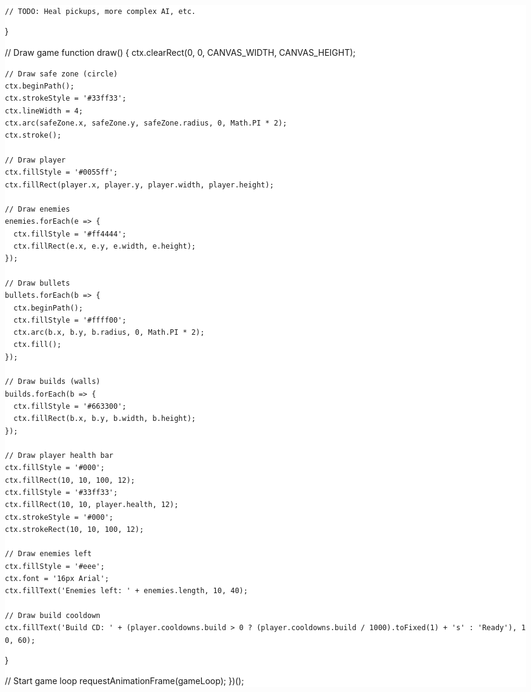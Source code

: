    // TODO: Heal pickups, more complex AI, etc.
  }

  // Draw game
  function draw() {
    ctx.clearRect(0, 0, CANVAS_WIDTH, CANVAS_HEIGHT);

    // Draw safe zone (circle)
    ctx.beginPath();
    ctx.strokeStyle = '#33ff33';
    ctx.lineWidth = 4;
    ctx.arc(safeZone.x, safeZone.y, safeZone.radius, 0, Math.PI * 2);
    ctx.stroke();

    // Draw player
    ctx.fillStyle = '#0055ff';
    ctx.fillRect(player.x, player.y, player.width, player.height);

    // Draw enemies
    enemies.forEach(e => {
      ctx.fillStyle = '#ff4444';
      ctx.fillRect(e.x, e.y, e.width, e.height);
    });

    // Draw bullets
    bullets.forEach(b => {
      ctx.beginPath();
      ctx.fillStyle = '#ffff00';
      ctx.arc(b.x, b.y, b.radius, 0, Math.PI * 2);
      ctx.fill();
    });

    // Draw builds (walls)
    builds.forEach(b => {
      ctx.fillStyle = '#663300';
      ctx.fillRect(b.x, b.y, b.width, b.height);
    });

    // Draw player health bar
    ctx.fillStyle = '#000';
    ctx.fillRect(10, 10, 100, 12);
    ctx.fillStyle = '#33ff33';
    ctx.fillRect(10, 10, player.health, 12);
    ctx.strokeStyle = '#000';
    ctx.strokeRect(10, 10, 100, 12);

    // Draw enemies left
    ctx.fillStyle = '#eee';
    ctx.font = '16px Arial';
    ctx.fillText('Enemies left: ' + enemies.length, 10, 40);

    // Draw build cooldown
    ctx.fillText('Build CD: ' + (player.cooldowns.build > 0 ? (player.cooldowns.build / 1000).toFixed(1) + 's' : 'Ready'), 10, 60);
  }

  // Start game loop
  requestAnimationFrame(gameLoop);
})();
</script>
</body>
</html>